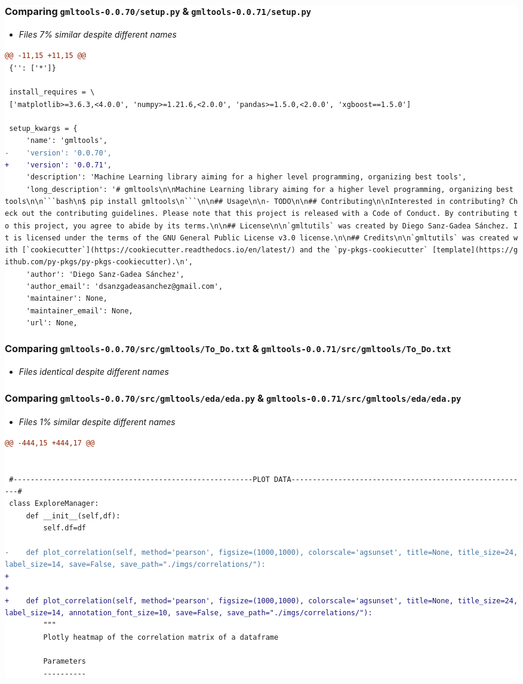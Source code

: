 ### Comparing `gmltools-0.0.70/setup.py` & `gmltools-0.0.71/setup.py`

 * *Files 7% similar despite different names*

```diff
@@ -11,15 +11,15 @@
 {'': ['*']}
 
 install_requires = \
 ['matplotlib>=3.6.3,<4.0.0', 'numpy>=1.21.6,<2.0.0', 'pandas>=1.5.0,<2.0.0', 'xgboost==1.5.0']
 
 setup_kwargs = {
     'name': 'gmltools',
-    'version': '0.0.70',
+    'version': '0.0.71',
     'description': 'Machine Learning library aiming for a higher level programming, organizing best tools',
     'long_description': '# gmltools\n\nMachine Learning library aiming for a higher level programming, organizing best tools\n\n```bash\n$ pip install gmltools\n```\n\n## Usage\n\n- TODO\n\n## Contributing\n\nInterested in contributing? Check out the contributing guidelines. Please note that this project is released with a Code of Conduct. By contributing to this project, you agree to abide by its terms.\n\n## License\n\n`gmltutils` was created by Diego Sanz-Gadea Sánchez. It is licensed under the terms of the GNU General Public License v3.0 license.\n\n## Credits\n\n`gmltutils` was created with [`cookiecutter`](https://cookiecutter.readthedocs.io/en/latest/) and the `py-pkgs-cookiecutter` [template](https://github.com/py-pkgs/py-pkgs-cookiecutter).\n',
     'author': 'Diego Sanz-Gadea Sánchez',
     'author_email': 'dsanzgadeasanchez@gmail.com',
     'maintainer': None,
     'maintainer_email': None,
     'url': None,
```

### Comparing `gmltools-0.0.70/src/gmltools/To_Do.txt` & `gmltools-0.0.71/src/gmltools/To_Do.txt`

 * *Files identical despite different names*

### Comparing `gmltools-0.0.70/src/gmltools/eda/eda.py` & `gmltools-0.0.71/src/gmltools/eda/eda.py`

 * *Files 1% similar despite different names*

```diff
@@ -444,15 +444,17 @@
     
 
 #--------------------------------------------------------PLOT DATA--------------------------------------------------------#
 class ExploreManager:
     def __init__(self,df):
         self.df=df
 
-    def plot_correlation(self, method='pearson', figsize=(1000,1000), colorscale='agsunset', title=None, title_size=24, label_size=14, save=False, save_path="./imgs/correlations/"):
+
+
+    def plot_correlation(self, method='pearson', figsize=(1000,1000), colorscale='agsunset', title=None, title_size=24, label_size=14, annotation_font_size=10, save=False, save_path="./imgs/correlations/"):
         """
         Plotly heatmap of the correlation matrix of a dataframe
 
         Parameters
         ----------
```